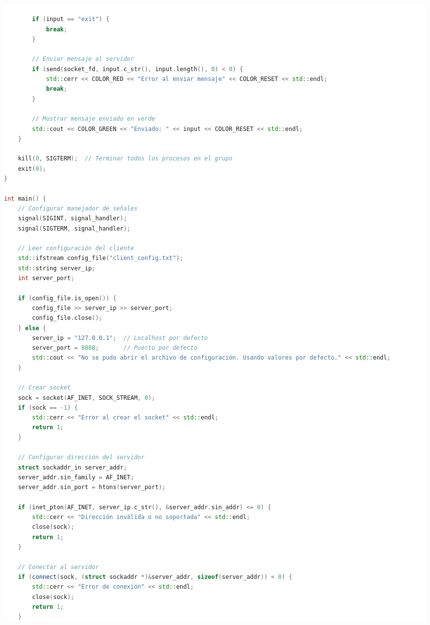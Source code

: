 ```cpp
        
        if (input == "exit") {
            break;
        }
        
        // Enviar mensaje al servidor
        if (send(socket_fd, input.c_str(), input.length(), 0) < 0) {
            std::cerr << COLOR_RED << "Error al enviar mensaje" << COLOR_RESET << std::endl;
            break;
        }
        
        // Mostrar mensaje enviado en verde
        std::cout << COLOR_GREEN << "Enviado: " << input << COLOR_RESET << std::endl;
    }
    
    kill(0, SIGTERM);  // Terminar todos los procesos en el grupo
    exit(0);
}

int main() {
    // Configurar manejador de señales
    signal(SIGINT, signal_handler);
    signal(SIGTERM, signal_handler);
    
    // Leer configuración del cliente
    std::ifstream config_file("client_config.txt");
    std::string server_ip;
    int server_port;
    
    if (config_file.is_open()) {
        config_file >> server_ip >> server_port;
        config_file.close();
    } else {
        server_ip = "127.0.0.1";  // Localhost por defecto
        server_port = 8888;       // Puerto por defecto
        std::cout << "No se pudo abrir el archivo de configuración. Usando valores por defecto." << std::endl;
    }
    
    // Crear socket
    sock = socket(AF_INET, SOCK_STREAM, 0);
    if (sock == -1) {
        std::cerr << "Error al crear el socket" << std::endl;
        return 1;
    }
    
    // Configurar dirección del servidor
    struct sockaddr_in server_addr;
    server_addr.sin_family = AF_INET;
    server_addr.sin_port = htons(server_port);
    
    if (inet_pton(AF_INET, server_ip.c_str(), &server_addr.sin_addr) <= 0) {
        std::cerr << "Dirección inválida o no soportada" << std::endl;
        close(sock);
        return 1;
    }
    
    // Conectar al servidor
    if (connect(sock, (struct sockaddr *)&server_addr, sizeof(server_addr)) < 0) {
        std::cerr << "Error de conexión" << std::endl;
        close(sock);
        return 1;
    }
```